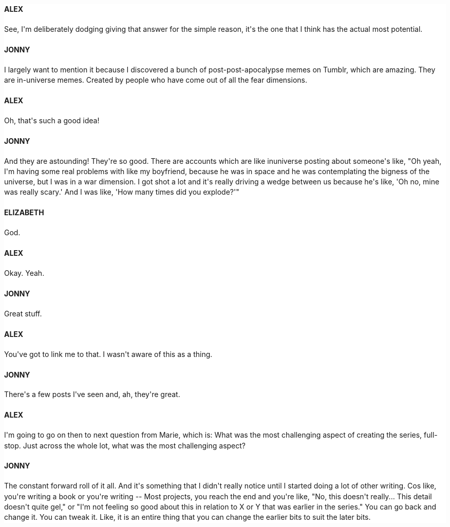 #### ALEX

See, I'm deliberately dodging giving that answer for the simple reason, it's the one that I think has the actual most potential. 

#### JONNY

I largely want to mention it because I discovered a bunch of post-post-apocalypse memes on Tumblr, which are amazing. They are in-universe memes. Created by people who have come out of all the fear dimensions. 

#### ALEX

Oh, that's such a good idea! 

#### JONNY

And they are astounding! They're so good. There are accounts which are like inuniverse posting about someone's like, "Oh yeah, I'm having some real problems with like my boyfriend, because he was in space and he was contemplating the bigness of the universe, but I was in a war dimension. I got shot a lot and it's really driving a wedge between us because he's like, 'Oh no, mine was really scary.' And I was like, 'How many times did you explode?'"

#### ELIZABETH

God. 

#### ALEX

Okay. Yeah. 

#### JONNY

Great stuff. 

#### ALEX

You've got to link me to that. I wasn't aware of this as a thing. 

#### JONNY

There's a few posts I've seen and, ah, they're great. 

#### ALEX

I'm going to go on then to next question from Marie, which is: What was the most challenging aspect of creating the series, full-stop. Just across the whole lot, what was the most challenging aspect? 

#### JONNY

The constant forward roll of it all. And it's something that I didn't really notice until I started doing a lot of other writing. Cos like, you're writing a book or you're writing -- Most projects, you reach the end and you're like, "No, this doesn't really... This detail doesn't quite gel," or "I'm not feeling so good about this in relation to X or Y that was earlier in the series." You can go back and change it. You can tweak it. Like, it is an entire thing that you can change the earlier bits to suit the later bits.
